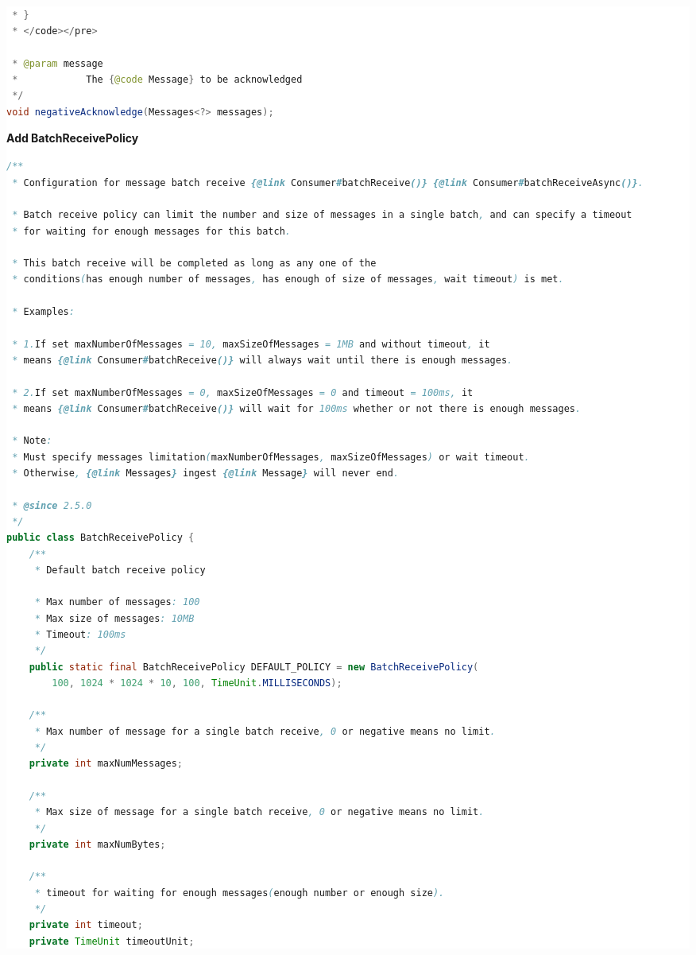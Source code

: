 ```java
 * }
 * </code></pre>
 
 * @param message
 *            The {@code Message} to be acknowledged
 */
void negativeAcknowledge(Messages<?> messages);
```

**Add BatchReceivePolicy**

```java
/**
 * Configuration for message batch receive {@link Consumer#batchReceive()} {@link Consumer#batchReceiveAsync()}.
 
 * Batch receive policy can limit the number and size of messages in a single batch, and can specify a timeout
 * for waiting for enough messages for this batch.
 
 * This batch receive will be completed as long as any one of the
 * conditions(has enough number of messages, has enough of size of messages, wait timeout) is met.
 
 * Examples:
 
 * 1.If set maxNumberOfMessages = 10, maxSizeOfMessages = 1MB and without timeout, it
 * means {@link Consumer#batchReceive()} will always wait until there is enough messages.
 
 * 2.If set maxNumberOfMessages = 0, maxSizeOfMessages = 0 and timeout = 100ms, it
 * means {@link Consumer#batchReceive()} will wait for 100ms whether or not there is enough messages.
 
 * Note:
 * Must specify messages limitation(maxNumberOfMessages, maxSizeOfMessages) or wait timeout.
 * Otherwise, {@link Messages} ingest {@link Message} will never end.
 
 * @since 2.5.0
 */
public class BatchReceivePolicy {
    /**
     * Default batch receive policy
     
     * Max number of messages: 100
     * Max size of messages: 10MB
     * Timeout: 100ms
     */
    public static final BatchReceivePolicy DEFAULT_POLICY = new BatchReceivePolicy(
        100, 1024 * 1024 * 10, 100, TimeUnit.MILLISECONDS);
  
    /**
     * Max number of message for a single batch receive, 0 or negative means no limit.
     */
    private int maxNumMessages;
  
    /**
     * Max size of message for a single batch receive, 0 or negative means no limit.
     */
    private int maxNumBytes;
  
  	/**
     * timeout for waiting for enough messages(enough number or enough size).
     */
    private int timeout;
  	private TimeUnit timeoutUnit;
```